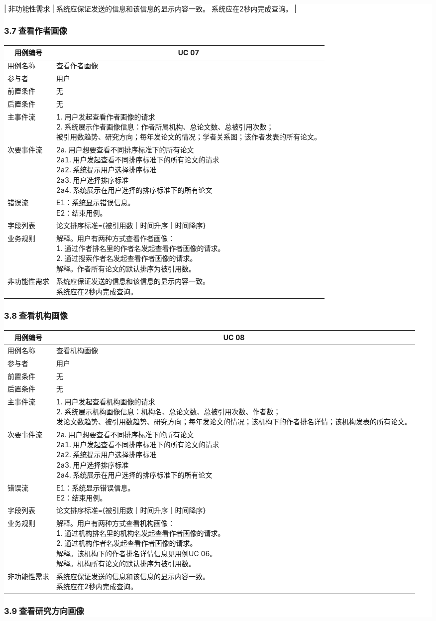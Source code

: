 | 非功能性需求   | 系统应保证发送的信息和该信息的显示内容一致。  系统应在2秒内完成查询。   |

### 3.7 查看作者画像

| 用例编号     | UC 07                                                        |
| ------------ | ------------------------------------------------------------ |
| 用例名称     | 查看作者画像                                                 |
| 参与者       | 用户                                                         |
| 前置条件     | 无                                                           |
| 后置条件     | 无                                                           |
| 主事件流     | 1. 用户发起查看作者画像的请求<br />2. 系统展示作者画像信息：作者所属机构、总论文数、总被引用次数；<br />被引用数趋势、研究方向；每年发论文的情况；学者关系图；该作者发表的所有论文。 |
| 次要事件流   | 2a. 用户想要查看不同排序标准下的所有论文<br />    2a1. 用户发起查看不同排序标准下的所有论文的请求<br />    2a2. 系统提示用户选择排序标准<br />    2a3. 用户选择排序标准<br />    2a4. 系统展示在用户选择的排序标准下的所有论文 |
| 错误流       | E1：系统显示错误信息。 <br />E2：结束用例。                  |
| 字段列表     | 论文排序标准={被引用数｜时间升序｜时间降序}                  |
| 业务规则     | 解释。用户有两种方式查看作者画像：<br />    1. 通过作者排名里的作者名发起查看作者画像的请求。<br />    2. 通过搜索作者名发起查看作者画像的请求。<br />解释。作者所有论文的默认排序为被引用数。 |
| 非功能性需求 | 系统应保证发送的信息和该信息的显示内容一致。<br/>系统应在2秒内完成查询。 |





### 3.8 查看机构画像

| 用例编号     | UC 08                                                        |
| ------------ | ------------------------------------------------------------ |
| 用例名称     | 查看机构画像                                                 |
| 参与者       | 用户                                                         |
| 前置条件     | 无                                                           |
| 后置条件     | 无                                                           |
| 主事件流     | 1. 用户发起查看机构画像的请求<br />2. 系统展示机构画像信息：机构名、总论文数、总被引用次数、作者数；<br />发论文数趋势、被引用数趋势、研究方向；每年发论文的情况；该机构下的作者排名详情；该机构发表的所有论文。 |
| 次要事件流   | 2a. 用户想要查看不同排序标准下的所有论文<br />    2a1. 用户发起查看不同排序标准下的所有论文的请求<br />    2a2. 系统提示用户选择排序标准<br />    2a3. 用户选择排序标准<br />    2a4. 系统展示在用户选择的排序标准下的所有论文 |
| 错误流       | E1：系统显示错误信息。 <br />E2：结束用例。                  |
| 字段列表     | 论文排序标准={被引用数｜时间升序｜时间降序}                  |
| 业务规则     | 解释。用户有两种方式查看机构画像：<br />    1. 通过机构排名里的机构名发起查看作者画像的请求。<br />    2. 通过机构作者名发起查看作者画像的请求。<br />解释。该机构下的作者排名详情信息见用例UC 06。<br />解释。机构所有论文的默认排序为被引用数。 |
| 非功能性需求 | 系统应保证发送的信息和该信息的显示内容一致。<br/>系统应在2秒内完成查询。 |



### 3.9 查看研究方向画像
